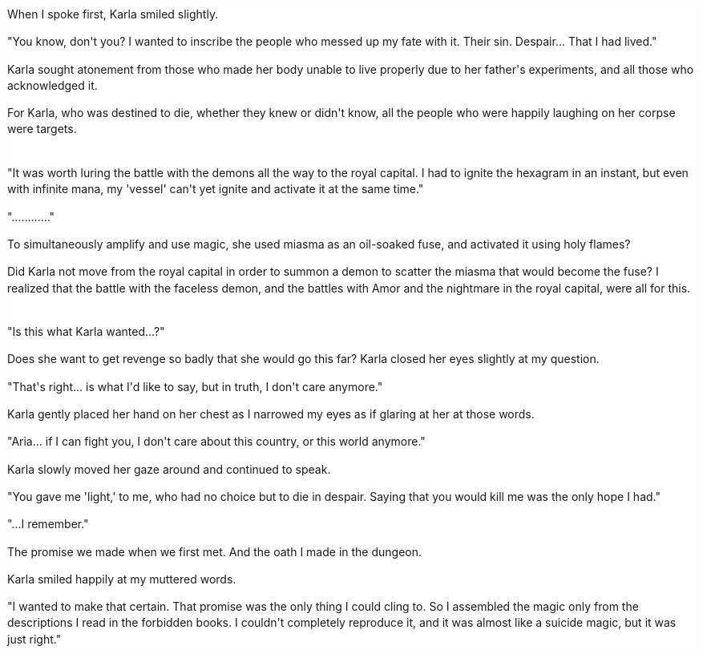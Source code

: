 When I spoke first, Karla smiled slightly.

"You know, don't you? I wanted to inscribe the people who messed up my
fate with it. Their sin. Despair... That I had lived."

Karla sought atonement from those who made her body unable to live
properly due to her father's experiments, and all those who acknowledged
it.

For Karla, who was destined to die, whether they knew or didn't know,
all the people who were happily laughing on her corpse were targets.

<br />
"It was worth luring the battle with the demons all the way to the royal
capital. I had to ignite the hexagram in an instant, but even with
infinite mana, my 'vessel' can't yet ignite and activate it at the same
time."

"…………"

To simultaneously amplify and use magic, she used miasma as an
oil-soaked fuse, and activated it using holy flames?

Did Karla not move from the royal capital in order to summon a demon to
scatter the miasma that would become the fuse? I realized that the
battle with the faceless demon, and the battles with Amor and the
nightmare in the royal capital, were all for this.

<br />
"Is this what Karla wanted...?"

Does she want to get revenge so badly that she would go this far? Karla
closed her eyes slightly at my question.

"That's right... is what I'd like to say, but in truth, I don't care
anymore."

Karla gently placed her hand on her chest as I narrowed my eyes as if
glaring at her at those words.

"Aria... if I can fight you, I don't care about this country, or this
world anymore."

Karla slowly moved her gaze around and continued to speak.

"You gave me 'light,' to me, who had no choice but to die in despair.
Saying that you would kill me was the only hope I had."

"...I remember."

The promise we made when we first met. And the oath I made in the
dungeon.

Karla smiled happily at my muttered words.

"I wanted to make that certain. That promise was the only thing I could
cling to. So I assembled the magic only from the descriptions I read in
the forbidden books. I couldn't completely reproduce it, and it was
almost like a suicide magic, but it was just right."
